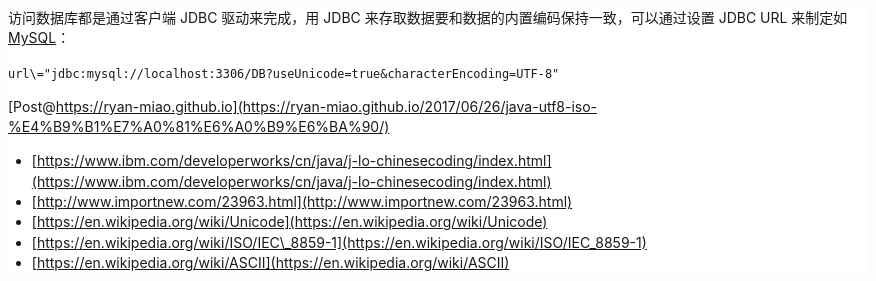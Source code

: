 访问数据库都是通过客户端 JDBC 驱动来完成，用 JDBC 来存取数据要和数据的内置编码保持一致，可以通过设置 JDBC URL 来制定如 [MySQL](https://cloud.tencent.com/product/cdb?from=10680)：

```
url\="jdbc:mysql://localhost:3306/DB?useUnicode=true&characterEncoding=UTF-8"
```

[Post@https://ryan-miao.github.io](https://ryan-miao.github.io/2017/06/26/java-utf8-iso-%E4%B9%B1%E7%A0%81%E6%A0%B9%E6%BA%90/)

*   [https://www.ibm.com/developerworks/cn/java/j-lo-chinesecoding/index.html](https://www.ibm.com/developerworks/cn/java/j-lo-chinesecoding/index.html)
*   [http://www.importnew.com/23963.html](http://www.importnew.com/23963.html)
*   [https://en.wikipedia.org/wiki/Unicode](https://en.wikipedia.org/wiki/Unicode)
*   [https://en.wikipedia.org/wiki/ISO/IEC\_8859-1](https://en.wikipedia.org/wiki/ISO/IEC_8859-1)
*   [https://en.wikipedia.org/wiki/ASCII](https://en.wikipedia.org/wiki/ASCII)